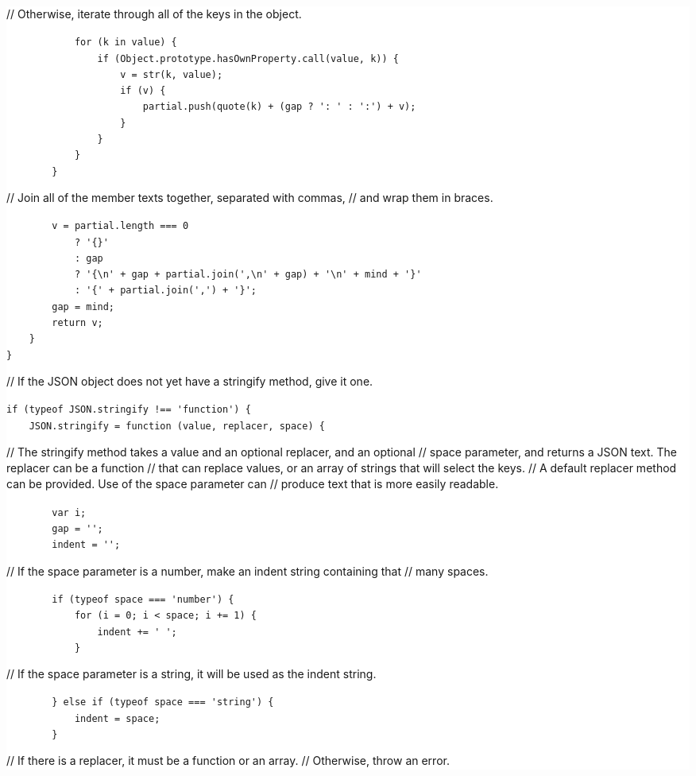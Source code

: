 // Otherwise, iterate through all of the keys in the object.

                for (k in value) {
                    if (Object.prototype.hasOwnProperty.call(value, k)) {
                        v = str(k, value);
                        if (v) {
                            partial.push(quote(k) + (gap ? ': ' : ':') + v);
                        }
                    }
                }
            }

// Join all of the member texts together, separated with commas,
// and wrap them in braces.

            v = partial.length === 0
                ? '{}'
                : gap
                ? '{\n' + gap + partial.join(',\n' + gap) + '\n' + mind + '}'
                : '{' + partial.join(',') + '}';
            gap = mind;
            return v;
        }
    }

// If the JSON object does not yet have a stringify method, give it one.

    if (typeof JSON.stringify !== 'function') {
        JSON.stringify = function (value, replacer, space) {

// The stringify method takes a value and an optional replacer, and an optional
// space parameter, and returns a JSON text. The replacer can be a function
// that can replace values, or an array of strings that will select the keys.
// A default replacer method can be provided. Use of the space parameter can
// produce text that is more easily readable.

            var i;
            gap = '';
            indent = '';

// If the space parameter is a number, make an indent string containing that
// many spaces.

            if (typeof space === 'number') {
                for (i = 0; i < space; i += 1) {
                    indent += ' ';
                }

// If the space parameter is a string, it will be used as the indent string.

            } else if (typeof space === 'string') {
                indent = space;
            }

// If there is a replacer, it must be a function or an array.
// Otherwise, throw an error.
